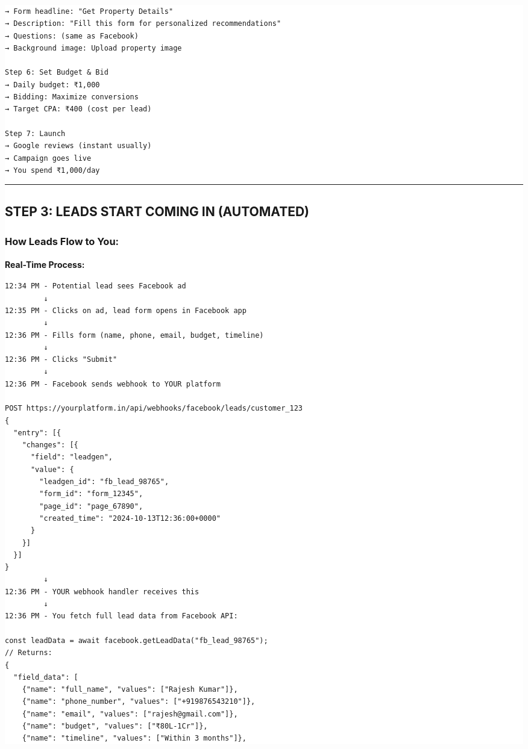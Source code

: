 ```
→ Form headline: "Get Property Details"
→ Description: "Fill this form for personalized recommendations"
→ Questions: (same as Facebook)
→ Background image: Upload property image

Step 6: Set Budget & Bid
→ Daily budget: ₹1,000
→ Bidding: Maximize conversions
→ Target CPA: ₹400 (cost per lead)

Step 7: Launch
→ Google reviews (instant usually)
→ Campaign goes live
→ You spend ₹1,000/day
```

---

## STEP 3: LEADS START COMING IN (AUTOMATED)

### How Leads Flow to You:

**Real-Time Process:**

```
12:34 PM - Potential lead sees Facebook ad
         ↓
12:35 PM - Clicks on ad, lead form opens in Facebook app
         ↓
12:36 PM - Fills form (name, phone, email, budget, timeline)
         ↓
12:36 PM - Clicks "Submit"
         ↓
12:36 PM - Facebook sends webhook to YOUR platform
         
POST https://yourplatform.in/api/webhooks/facebook/leads/customer_123
{
  "entry": [{
    "changes": [{
      "field": "leadgen",
      "value": {
        "leadgen_id": "fb_lead_98765",
        "form_id": "form_12345",
        "page_id": "page_67890",
        "created_time": "2024-10-13T12:36:00+0000"
      }
    }]
  }]
}
         ↓
12:36 PM - YOUR webhook handler receives this
         ↓
12:36 PM - You fetch full lead data from Facebook API:
         
const leadData = await facebook.getLeadData("fb_lead_98765");
// Returns:
{
  "field_data": [
    {"name": "full_name", "values": ["Rajesh Kumar"]},
    {"name": "phone_number", "values": ["+919876543210"]},
    {"name": "email", "values": ["rajesh@gmail.com"]},
    {"name": "budget", "values": ["₹80L-1Cr"]},
    {"name": "timeline", "values": ["Within 3 months"]},
```